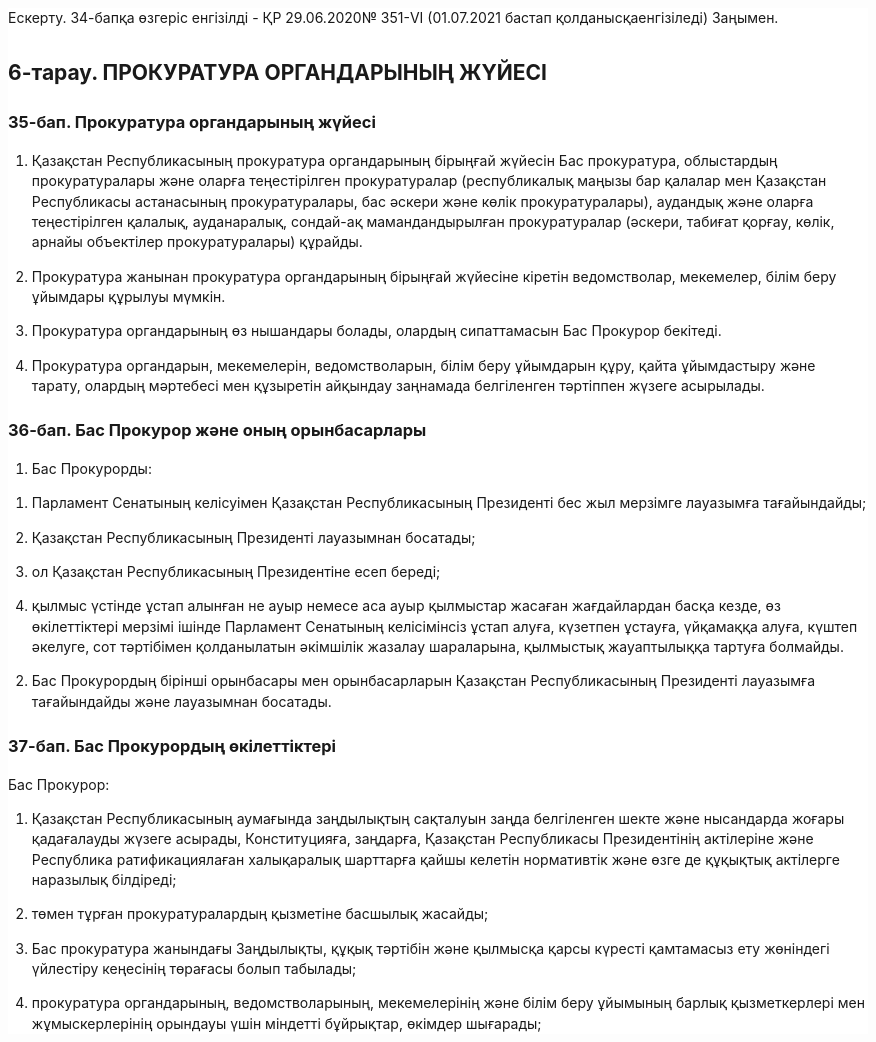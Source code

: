 Ескерту. 34-бапқа өзгеріс енгізілді - ҚР 29.06.2020№ 351-VI (01.07.2021 бастап қолданысқаенгізіледі) Заңымен.

## 6-тарау. ПРОКУРАТУРА ОРГАНДАРЫНЫҢ ЖҮЙЕСІ

### 35-бап. Прокуратура органдарының жүйесі

1. Қазақстан Республикасының прокуратура органдарының бiрыңғай жүйесiн Бас прокуратура, облыстардың прокуратуралары және оларға теңестірілген прокуратуралар (республикалық маңызы бар қалалар мен Қазақстан Республикасы астанасының прокуратуралары, бас әскери және көлік прокуратуралары), аудандық және оларға теңестірілген қалалық, ауданаралық, сондай-ақ мамандандырылған прокуратуралар (әскери, табиғат қорғау, көлік, арнайы объектілер прокуратуралары) құрайды.

2. Прокуратура жанынан прокуратура органдарының бірыңғай жүйесіне кіретін ведомстволар, мекемелер, білім беру ұйымдары құрылуы мүмкін.

3. Прокуратура органдарының өз нышандары болады, олардың сипаттамасын Бас Прокурор бекітеді.

4. Прокуратура органдарын, мекемелерін, ведомстволарын, білім беру ұйымдарын құру, қайта ұйымдастыру және тарату, олардың мәртебесі мен құзыретін айқындау заңнамада белгіленген тәртіппен жүзеге асырылады.

### 36-бап. Бас Прокурор және оның орынбасарлары

1. Бас Прокурорды:

1) Парламент Сенатының келiсуiмен Қазақстан Республикасының Президентi бес жыл мерзiмге лауазымға тағайындайды;

2) Қазақстан Республикасының Президентi лауазымнан босатады;

3) ол Қазақстан Республикасының Президентiне есеп бередi;

4) қылмыс үстінде ұстап алынған не ауыр немесе аса ауыр қылмыстар жасаған жағдайлардан басқа кезде, өз өкiлеттiктерi мерзiмi iшiнде Парламент Сенатының келiсімінсіз ұстап алуға, күзетпен ұстауға, үйқамаққа алуға, күштеп әкелуге, сот тәртiбiмен қолданылатын әкiмшiлiк жазалау шараларына, қылмыстық жауаптылыққа тартуға болмайды.

2. Бас Прокурордың бiрiншi орынбасары мен орынбасарларын Қазақстан Республикасының Президентi лауазымға тағайындайды және лауазымнан босатады.

### 37-бап. Бас Прокурордың өкілеттіктері

Бас Прокурор:

1) Қазақстан Республикасының аумағында заңдылықтың сақталуын заңда белгіленген шекте және нысандарда жоғары қадағалауды жүзеге асырады, Конституцияға, заңдарға, Қазақстан Республикасы Президентінің актілеріне және Республика ратификациялаған халықаралық шарттарға қайшы келетiн нормативтік және өзге де құқықтық актiлерге наразылық білдіреді;

2) төмен тұрған прокуратуралардың қызметіне басшылық жасайды;

3) Бас прокуратура жанындағы Заңдылықты, құқық тәртібін және қылмысқа қарсы күресті қамтамасыз ету жөніндегі үйлестіру кеңесінің төрағасы болып табылады;

4) прокуратура органдарының, ведомстволарының, мекемелерiнiң және білім беру ұйымының барлық қызметкерлерi мен жұмыскерлерінің орындауы үшін міндетті бұйрықтар, өкiмдер шығарады;
